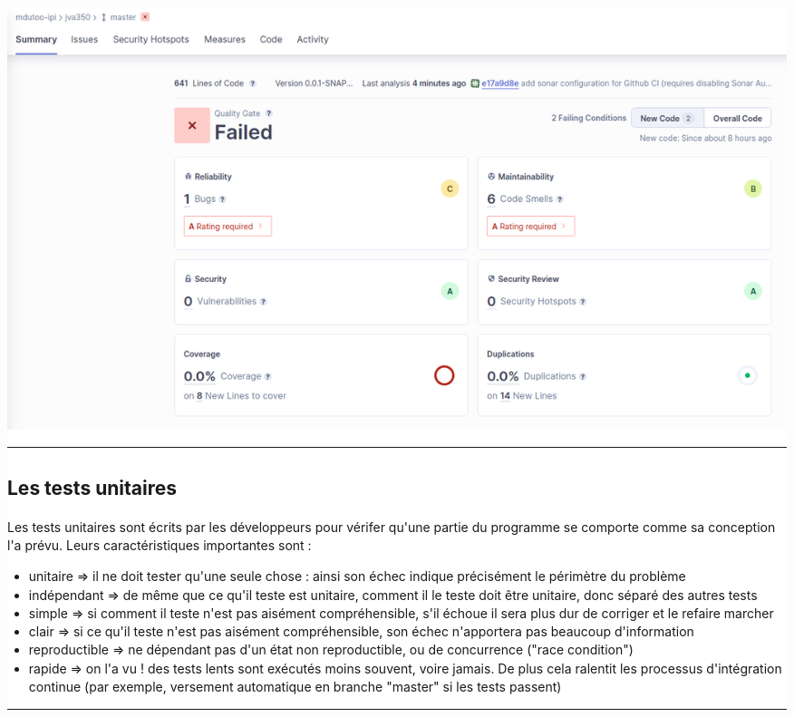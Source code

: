 ![height:400 center](binaries/sonar_after_configuration.png)

---

## Les tests unitaires

[NOTES des tests non reproductibles, il y en a eu plein lors du passage à Java 7 ! Car alors la liste des méthode d'une classe retournée par introspection (java.lang.reflect), sur laquelle se basait l'ordre d'exécution par défaut dans Junit, n'était plus celui de leur code. Evidemment, ça voulait aussi dire qu'ils n'étaient pas non plus "indépendants"...
Sa conception peut être fautive => voir Acceptance, BDD, ATTD]::

Les tests unitaires sont écrits par les développeurs pour vérifer qu'une partie du programme se comporte comme sa conception l'a prévu. Leurs caractéristiques importantes sont :
- unitaire => il ne doit tester qu'une seule chose : ainsi son échec indique précisément le périmètre du problème
- indépendant => de même que ce qu'il teste est unitaire, comment il le teste doit être unitaire, donc séparé des autres tests
- simple => si comment il teste n'est pas aisément compréhensible, s'il échoue il sera plus dur de corriger et le refaire marcher
- clair => si ce qu'il teste n'est pas aisément compréhensible, son échec n'apportera pas beaucoup d'information
- reproductible => ne dépendant pas d'un état non reproductible, ou de concurrence ("race condition")
- rapide => on l'a vu ! des tests lents sont exécutés moins souvent, voire jamais. De plus cela ralentit les processus d'intégration continue (par exemple, versement automatique en branche "master" si les tests passent)

---